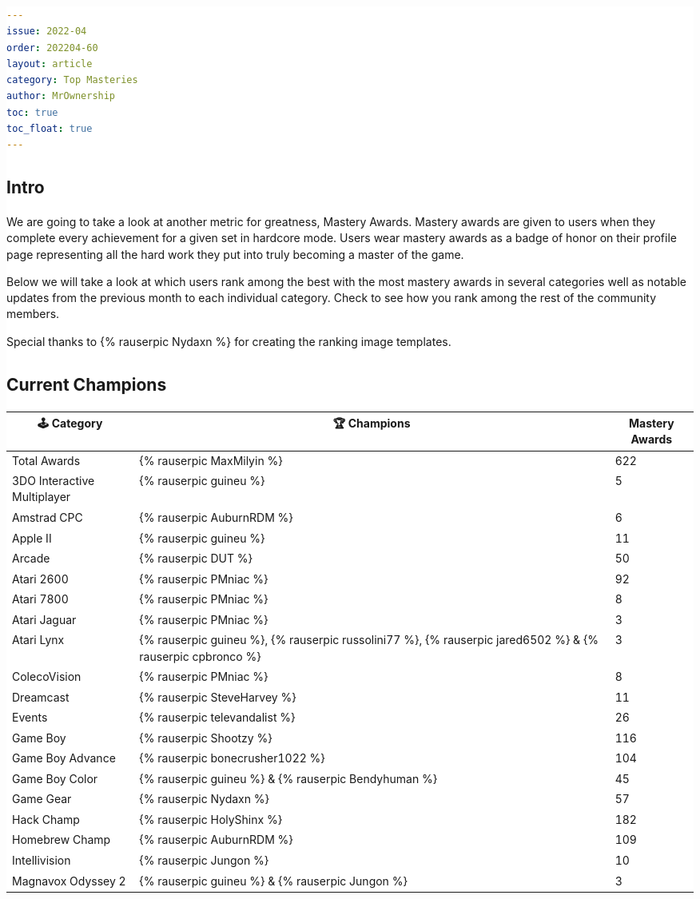 ```yaml
---
issue: 2022-04
order: 202204-60
layout: article
category: Top Masteries
author: MrOwnership
toc: true
toc_float: true
---
```


## Intro

We are going to take a look at another metric for greatness, Mastery Awards. Mastery awards are given to users when they complete every achievement for a given set in hardcore mode. Users wear mastery awards as a badge of honor on their profile page representing all the hard work they put into truly becoming a master of the game.

Below we will take a look at which users rank among the best with the most mastery awards in several categories well as notable updates from the previous month to each individual category. Check to see how you rank among the rest of the community members.

Special thanks to {% rauserpic Nydaxn %} for creating the ranking image templates.

## Current Champions

| :joystick: Category         | :trophy: Champions                                                                                        | Mastery Awards |
| --------------------------- | --------------------------------------------------------------------------------------------------------- | -------------- |
| Total Awards                | {% rauserpic MaxMilyin %}                                                                                 | 622            |
| 3DO Interactive Multiplayer | {% rauserpic guineu %}                                                                                    | 5              |   |
| Amstrad CPC                 | {% rauserpic AuburnRDM %}                                                                                 | 6              |   |
| Apple II                    | {% rauserpic guineu %}                                                                                    | 11             |   |
| Arcade                      | {% rauserpic DUT %}                                                                                       | 50             |   |
| Atari 2600                  | {% rauserpic PMniac %}                                                                                    | 92             |   |
| Atari 7800                  | {% rauserpic PMniac %}                                                                                    | 8              |   |
| Atari Jaguar                | {% rauserpic PMniac %}                                                                                    | 3              |   |
| Atari Lynx                  | {% rauserpic guineu %}, {% rauserpic russolini77 %}, {% rauserpic jared6502 %} & {% rauserpic cpbronco %} | 3              |   |
| ColecoVision                | {% rauserpic PMniac %}                                                                                    | 8              |   |
| Dreamcast                   | {% rauserpic SteveHarvey %}                                                                               | 11             |   |
| Events                      | {% rauserpic televandalist %}                                                                             | 26             |  |
| Game Boy                    | {% rauserpic Shootzy %}                                                                                   | 116            |    |
| Game Boy Advance            | {% rauserpic bonecrusher1022 %}                                                                           | 104            |    |
| Game Boy Color              | {% rauserpic guineu %} & {% rauserpic Bendyhuman %}                                                       | 45             |    |
| Game Gear                   | {% rauserpic Nydaxn %}                                                                                    | 57             |   |
| Hack Champ                  | {% rauserpic HolyShinx %}                                                                                 | 182            |     |
| Homebrew Champ              | {% rauserpic AuburnRDM %}                                                                                 | 109            |     |
| Intellivision               | {% rauserpic Jungon %}                                                                                    | 10             |   |
| Magnavox Odyssey 2          | {% rauserpic guineu %} & {% rauserpic Jungon %}                                                           | 3              |   |